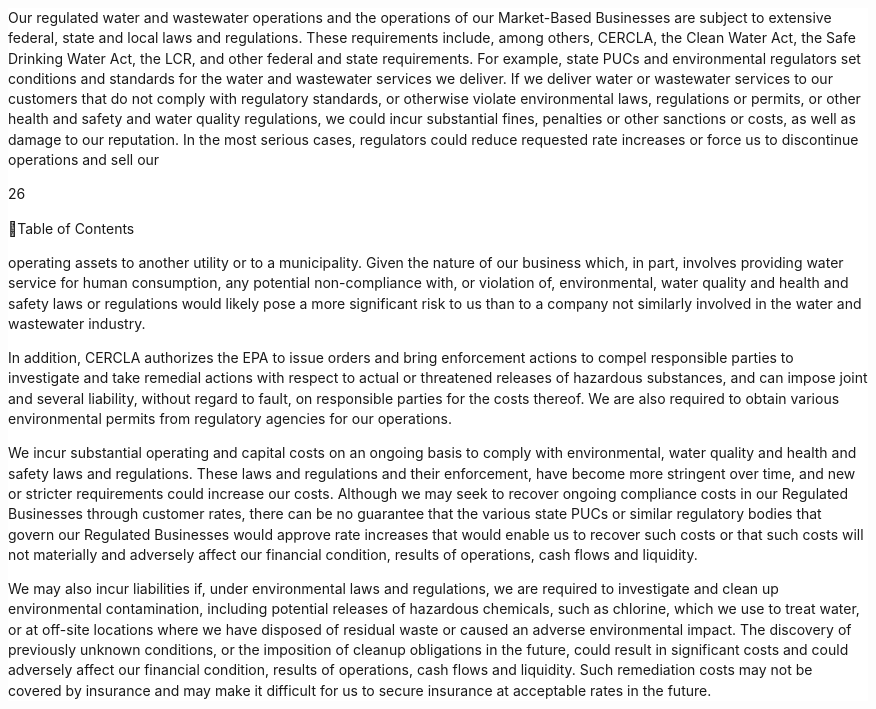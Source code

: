 Our  regulated  water  and  wastewater  operations  and  the  operations  of  our  Market-Based  Businesses  are  subject  to  extensive  federal,  state  and  local  laws  and  regulations.  These  requirements
include,  among  others,  CERCLA, the  Clean  Water  Act,  the  Safe  Drinking  Water  Act,  the  LCR, and  other  federal  and  state  requirements.  For example,  state  PUCs and  environmental  regulators  set
conditions and standards for the water and wastewater services we deliver. If we deliver water or wastewater services to our customers that do not comply with regulatory standards, or otherwise violate
environmental  laws,  regulations  or  permits,  or  other  health  and  safety  and  water  quality  regulations,  we  could  incur  substantial  fines,  penalties  or  other  sanctions  or  costs,  as  well  as  damage  to  our
reputation. In the most serious cases, regulators could reduce requested rate increases or force us to discontinue operations and sell our

26

Table of Contents

operating assets to another utility or to a municipality. Given the nature of our business which, in part, involves providing water service for human consumption, any potential non-compliance with, or
violation of, environmental, water quality and health and safety laws or regulations would likely pose a more significant risk to us than to a company not similarly involved in the water and wastewater
industry.

In addition, CERCLA authorizes the EPA to issue orders and bring enforcement actions to compel responsible parties to investigate and take remedial actions with respect to actual or threatened
releases of hazardous substances, and can impose joint and several liability, without regard to fault, on responsible parties for the costs thereof. We are also required to obtain various environmental
permits from regulatory agencies for our operations.

We incur substantial operating and capital costs on an ongoing basis to comply with environmental, water quality and health and safety laws and regulations. These laws and regulations and their
enforcement, have become more stringent over time, and new or stricter requirements could increase our costs. Although we may seek to recover ongoing compliance costs in our Regulated Businesses
through customer rates, there can be no guarantee that the various state PUCs or similar regulatory bodies that govern our Regulated Businesses would approve rate increases that would enable us to
recover such costs or that such costs will not materially and adversely affect our financial condition, results of operations, cash flows and liquidity.

We may also incur liabilities if, under environmental laws and regulations, we are required to investigate and clean up environmental contamination, including potential releases of hazardous
chemicals,  such as  chlorine,  which  we use to  treat  water,  or  at off-site  locations  where  we have disposed  of residual  waste  or caused  an adverse  environmental  impact.  The  discovery  of  previously
unknown  conditions,  or  the  imposition  of  cleanup  obligations  in  the  future,  could  result  in  significant  costs  and  could  adversely  affect  our  financial  condition,  results  of  operations,  cash  flows  and
liquidity. Such remediation costs may not be covered by insurance and may make it difficult for us to secure insurance at acceptable rates in the future.
